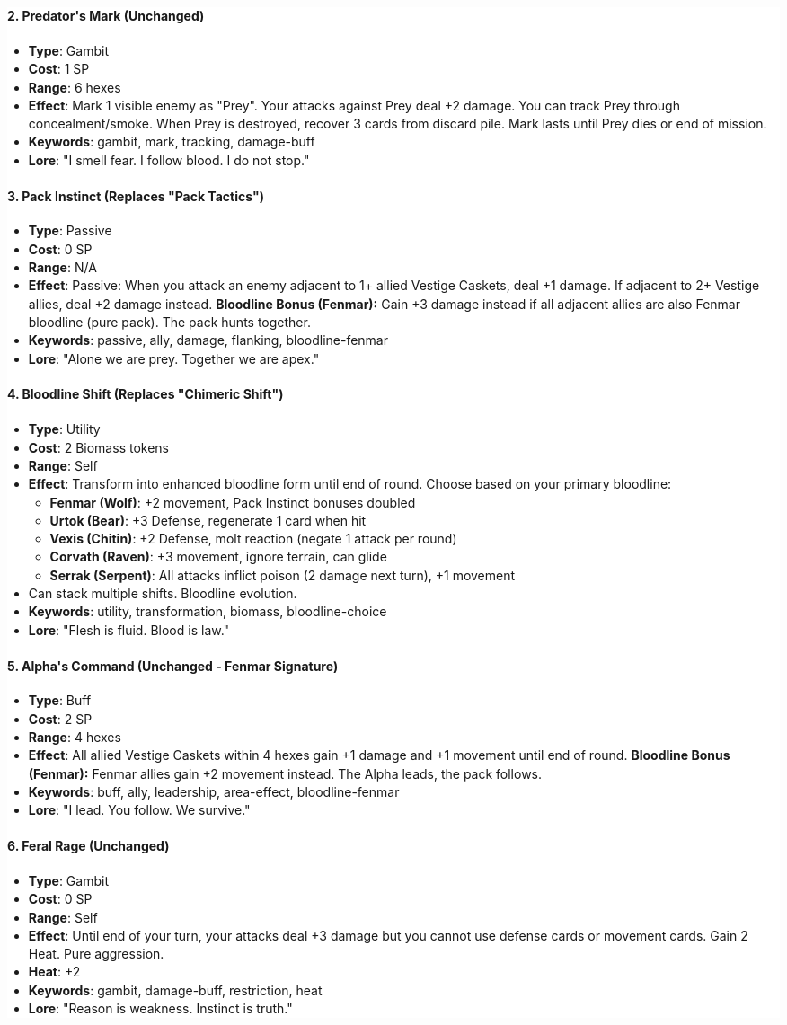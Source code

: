 #### **2. Predator's Mark** (Unchanged)
- **Type**: Gambit
- **Cost**: 1 SP
- **Range**: 6 hexes
- **Effect**: Mark 1 visible enemy as "Prey". Your attacks against Prey deal +2 damage. You can track Prey through concealment/smoke. When Prey is destroyed, recover 3 cards from discard pile. Mark lasts until Prey dies or end of mission.
- **Keywords**: gambit, mark, tracking, damage-buff
- **Lore**: "I smell fear. I follow blood. I do not stop."

#### **3. Pack Instinct** (Replaces "Pack Tactics")
- **Type**: Passive
- **Cost**: 0 SP
- **Range**: N/A
- **Effect**: Passive: When you attack an enemy adjacent to 1+ allied Vestige Caskets, deal +1 damage. If adjacent to 2+ Vestige allies, deal +2 damage instead. **Bloodline Bonus (Fenmar):** Gain +3 damage instead if all adjacent allies are also Fenmar bloodline (pure pack). The pack hunts together.
- **Keywords**: passive, ally, damage, flanking, bloodline-fenmar
- **Lore**: "Alone we are prey. Together we are apex."

#### **4. Bloodline Shift** (Replaces "Chimeric Shift")
- **Type**: Utility
- **Cost**: 2 Biomass tokens
- **Range**: Self
- **Effect**: Transform into enhanced bloodline form until end of round. Choose based on your primary bloodline:
  - **Fenmar (Wolf)**: +2 movement, Pack Instinct bonuses doubled
  - **Urtok (Bear)**: +3 Defense, regenerate 1 card when hit
  - **Vexis (Chitin)**: +2 Defense, molt reaction (negate 1 attack per round)
  - **Corvath (Raven)**: +3 movement, ignore terrain, can glide
  - **Serrak (Serpent)**: All attacks inflict poison (2 damage next turn), +1 movement
- Can stack multiple shifts. Bloodline evolution.
- **Keywords**: utility, transformation, biomass, bloodline-choice
- **Lore**: "Flesh is fluid. Blood is law."

#### **5. Alpha's Command** (Unchanged - Fenmar Signature)
- **Type**: Buff
- **Cost**: 2 SP
- **Range**: 4 hexes
- **Effect**: All allied Vestige Caskets within 4 hexes gain +1 damage and +1 movement until end of round. **Bloodline Bonus (Fenmar):** Fenmar allies gain +2 movement instead. The Alpha leads, the pack follows.
- **Keywords**: buff, ally, leadership, area-effect, bloodline-fenmar
- **Lore**: "I lead. You follow. We survive."

#### **6. Feral Rage** (Unchanged)
- **Type**: Gambit
- **Cost**: 0 SP
- **Range**: Self
- **Effect**: Until end of your turn, your attacks deal +3 damage but you cannot use defense cards or movement cards. Gain 2 Heat. Pure aggression.
- **Heat**: +2
- **Keywords**: gambit, damage-buff, restriction, heat
- **Lore**: "Reason is weakness. Instinct is truth."
